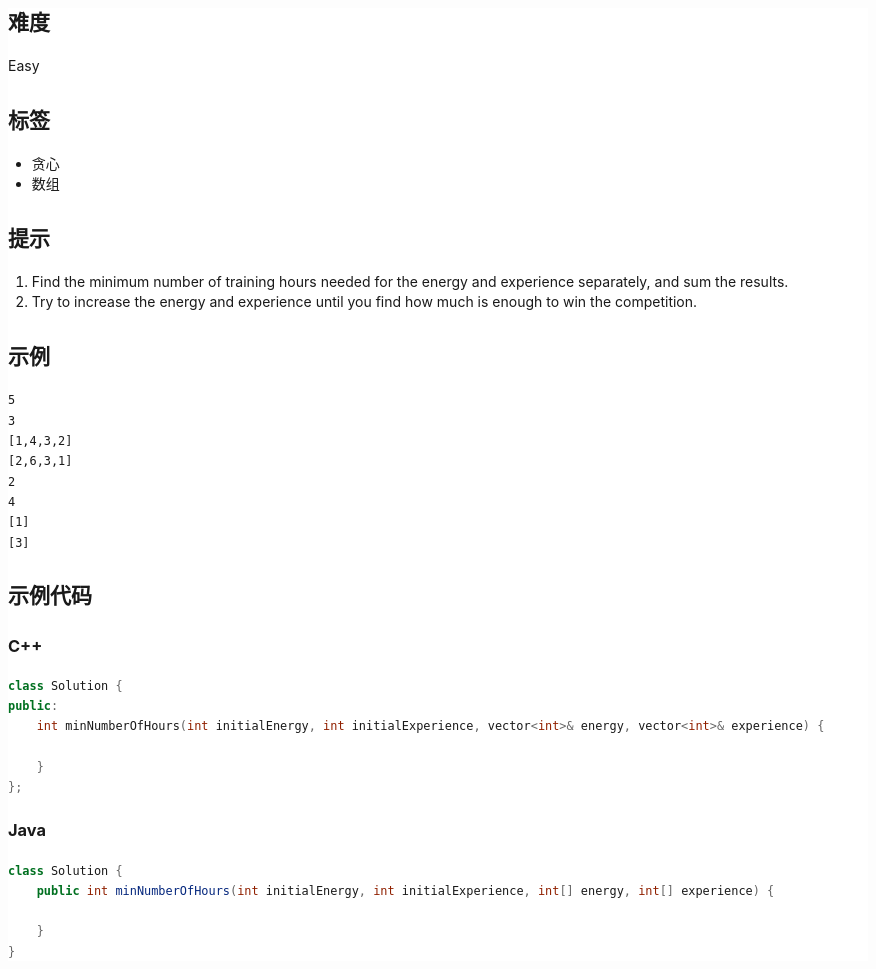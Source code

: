 
## 难度

Easy

## 标签

- 贪心
- 数组

## 提示

1. Find the minimum number of training hours needed for the energy and experience separately, and sum the results.
2. Try to increase the energy and experience until you find how much is enough to win the competition.

## 示例

```
5
3
[1,4,3,2]
[2,6,3,1]
2
4
[1]
[3]
```

## 示例代码

### C++

```cpp
class Solution {
public:
    int minNumberOfHours(int initialEnergy, int initialExperience, vector<int>& energy, vector<int>& experience) {
        
    }
};
```

### Java

```java
class Solution {
    public int minNumberOfHours(int initialEnergy, int initialExperience, int[] energy, int[] experience) {
        
    }
}
```
